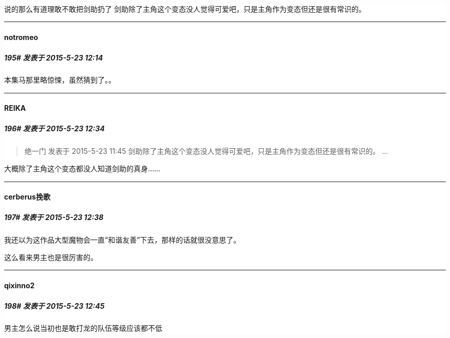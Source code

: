 说的那么有道理敢不敢把剑助扔了</blockquote>
剑助除了主角这个变态没人觉得可爱吧，只是主角作为变态但还是很有常识的。







-----

####  notromeo  
##### 195#       发表于 2015-5-23 12:14




本集马那里略惊悚，虽然猜到了。。







-----

####  REIKA  
##### 196#       发表于 2015-5-23 12:34



<blockquote>绝一门 发表于 2015-5-23 11:45
剑助除了主角这个变态没人觉得可爱吧，只是主角作为变态但还是很有常识的。 ...</blockquote>
大概除了主角这个变态都没人知道剑助的真身……







-----

####  cerberus挽歌  
##### 197#       发表于 2015-5-23 12:38




我还以为这作品大型魔物会一直“和谐友善”下去，那样的话就很没意思了。

这么看来男主也是很厉害的。







-----

####  qixinno2  
##### 198#       发表于 2015-5-23 12:45




男主怎么说当初也是敢打龙的队伍等级应该都不低 
